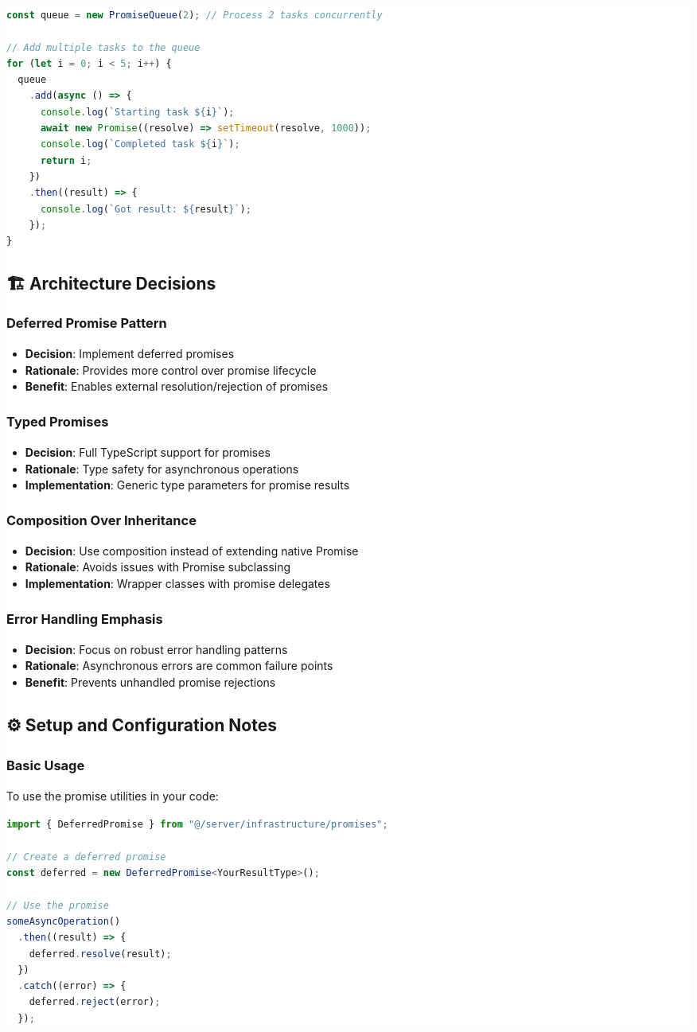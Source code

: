 ```typescript
const queue = new PromiseQueue(2); // Process 2 tasks concurrently

// Add multiple tasks to the queue
for (let i = 0; i < 5; i++) {
  queue
    .add(async () => {
      console.log(`Starting task ${i}`);
      await new Promise((resolve) => setTimeout(resolve, 1000));
      console.log(`Completed task ${i}`);
      return i;
    })
    .then((result) => {
      console.log(`Got result: ${result}`);
    });
}
```

## 🏗️ Architecture Decisions

### Deferred Promise Pattern

- **Decision**: Implement deferred promises
- **Rationale**: Provides more control over promise lifecycle
- **Benefit**: Enables external resolution/rejection of promises

### Typed Promises

- **Decision**: Full TypeScript support for promises
- **Rationale**: Type safety for asynchronous operations
- **Implementation**: Generic type parameters for promise results

### Composition Over Inheritance

- **Decision**: Use composition instead of extending native Promise
- **Rationale**: Avoids issues with Promise subclassing
- **Implementation**: Wrapper classes with promise delegates

### Error Handling Emphasis

- **Decision**: Focus on robust error handling patterns
- **Rationale**: Asynchronous errors are common failure points
- **Benefit**: Prevents unhandled promise rejections

## ⚙️ Setup and Configuration Notes

### Basic Usage

To use the promise utilities in your code:

```typescript
import { DeferredPromise } from "@/server/infrastructure/promises";

// Create a deferred promise
const deferred = new DeferredPromise<YourResultType>();

// Use the promise
someAsyncOperation()
  .then((result) => {
    deferred.resolve(result);
  })
  .catch((error) => {
    deferred.reject(error);
  });
```